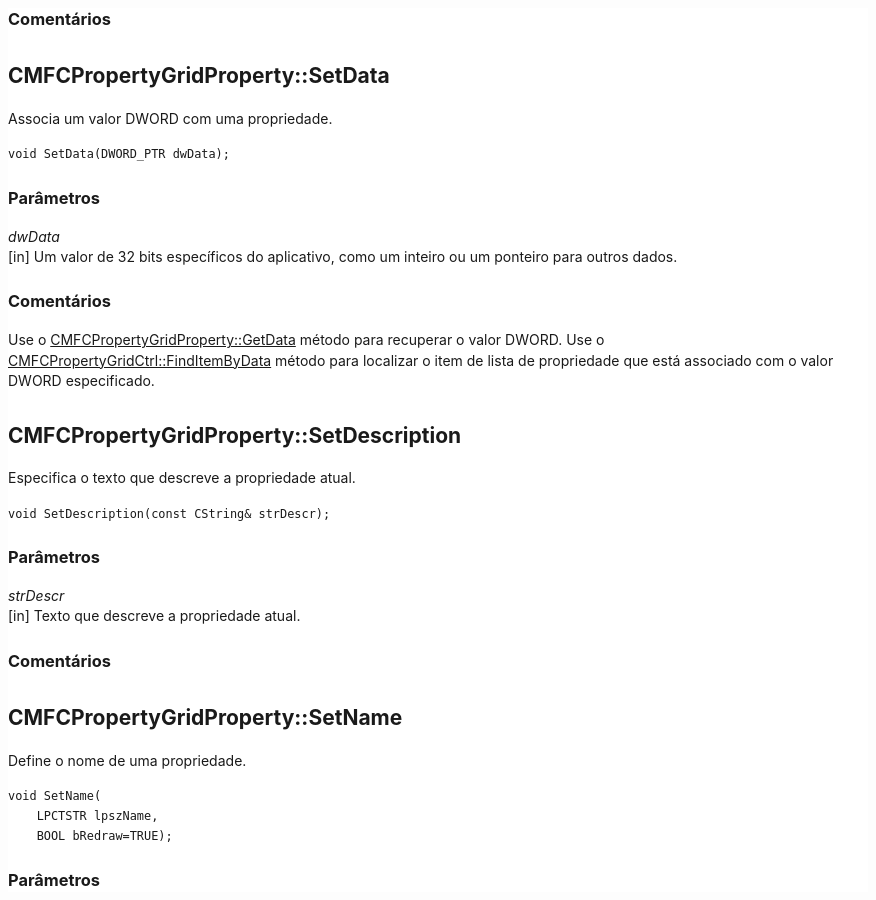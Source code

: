 ### <a name="remarks"></a>Comentários

##  <a name="setdata"></a>  CMFCPropertyGridProperty::SetData

Associa um valor DWORD com uma propriedade.

```
void SetData(DWORD_PTR dwData);
```

### <a name="parameters"></a>Parâmetros

*dwData*<br/>
[in] Um valor de 32 bits específicos do aplicativo, como um inteiro ou um ponteiro para outros dados.

### <a name="remarks"></a>Comentários

Use o [CMFCPropertyGridProperty::GetData](#getdata) método para recuperar o valor DWORD. Use o [CMFCPropertyGridCtrl::FindItemByData](../../mfc/reference/cmfcpropertygridctrl-class.md#finditembydata) método para localizar o item de lista de propriedade que está associado com o valor DWORD especificado.

##  <a name="setdescription"></a>  CMFCPropertyGridProperty::SetDescription

Especifica o texto que descreve a propriedade atual.

```
void SetDescription(const CString& strDescr);
```

### <a name="parameters"></a>Parâmetros

*strDescr*<br/>
[in] Texto que descreve a propriedade atual.

### <a name="remarks"></a>Comentários

##  <a name="setname"></a>  CMFCPropertyGridProperty::SetName

Define o nome de uma propriedade.

```
void SetName(
    LPCTSTR lpszName,
    BOOL bRedraw=TRUE);
```

### <a name="parameters"></a>Parâmetros
